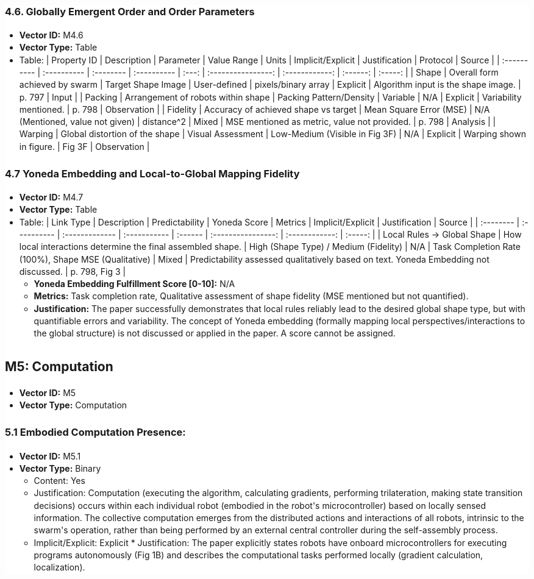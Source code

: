 
### **4.6. Globally Emergent Order and Order Parameters**
* **Vector ID:** M4.6
* **Vector Type:** Table
*   Table:
| Property ID | Description | Parameter | Value Range | Units | Implicit/Explicit | Justification | Protocol | Source |
| :---------- | :---------- | :-------- | :---------- | :---: | :----------------: | :------------: | :------: | :-----: |
| Shape | Overall form achieved by swarm | Target Shape Image | User-defined | pixels/binary array | Explicit | Algorithm input is the shape image. | p. 797 | Input |
| Packing | Arrangement of robots within shape | Packing Pattern/Density | Variable | N/A | Explicit | Variability mentioned. | p. 798 | Observation |
| Fidelity | Accuracy of achieved shape vs target | Mean Square Error (MSE) | N/A (Mentioned, value not given) | distance^2 | Mixed | MSE mentioned as metric, value not provided. | p. 798 | Analysis |
| Warping | Global distortion of the shape | Visual Assessment | Low-Medium (Visible in Fig 3F) | N/A | Explicit | Warping shown in figure. | Fig 3F | Observation |

### **4.7 Yoneda Embedding and Local-to-Global Mapping Fidelity**

*   **Vector ID:** M4.7
*   **Vector Type:** Table
*   Table:
    | Link Type | Description | Predictability | Yoneda Score | Metrics | Implicit/Explicit | Justification | Source |
    | :-------- | :---------- | :------------- | :----------- | :------ | :----------------: | :------------: | :-----: |
    | Local Rules -> Global Shape | How local interactions determine the final assembled shape. | High (Shape Type) / Medium (Fidelity) | N/A | Task Completion Rate (100%), Shape MSE (Qualitative) | Mixed | Predictability assessed qualitatively based on text. Yoneda Embedding not discussed. | p. 798, Fig 3 |
    *   **Yoneda Embedding Fulfillment Score [0-10]:** N/A
    *   **Metrics:** Task completion rate, Qualitative assessment of shape fidelity (MSE mentioned but not quantified).
    *   **Justification:** The paper successfully demonstrates that local rules reliably lead to the desired global shape type, but with quantifiable errors and variability. The concept of Yoneda embedding (formally mapping local perspectives/interactions to the global structure) is not discussed or applied in the paper. A score cannot be assigned.

## M5: Computation
*   **Vector ID:** M5
*   **Vector Type:** Computation

### **5.1 Embodied Computation Presence:**

*   **Vector ID:** M5.1
*   **Vector Type:** Binary
    *   Content: Yes
    *   Justification: Computation (executing the algorithm, calculating gradients, performing trilateration, making state transition decisions) occurs within each individual robot (embodied in the robot's microcontroller) based on locally sensed information. The collective computation emerges from the distributed actions and interactions of all robots, intrinsic to the swarm's operation, rather than being performed by an external central controller during the self-assembly process.
    *    Implicit/Explicit: Explicit
        *  Justification: The paper explicitly states robots have onboard microcontrollers for executing programs autonomously (Fig 1B) and describes the computational tasks performed locally (gradient calculation, localization).
